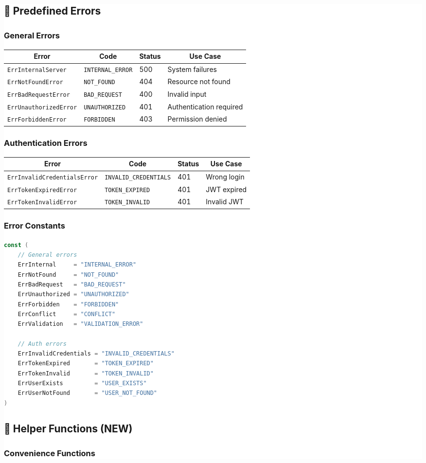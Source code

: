 ## 📝 Predefined Errors

### **General Errors**

| Error                  | Code             | Status | Use Case                |
| ---------------------- | ---------------- | ------ | ----------------------- |
| `ErrInternalServer`    | `INTERNAL_ERROR` | 500    | System failures         |
| `ErrNotFoundError`     | `NOT_FOUND`      | 404    | Resource not found      |
| `ErrBadRequestError`   | `BAD_REQUEST`    | 400    | Invalid input           |
| `ErrUnauthorizedError` | `UNAUTHORIZED`   | 401    | Authentication required |
| `ErrForbiddenError`    | `FORBIDDEN`      | 403    | Permission denied       |

### **Authentication Errors**

| Error                        | Code                  | Status | Use Case    |
| ---------------------------- | --------------------- | ------ | ----------- |
| `ErrInvalidCredentialsError` | `INVALID_CREDENTIALS` | 401    | Wrong login |
| `ErrTokenExpiredError`       | `TOKEN_EXPIRED`       | 401    | JWT expired |
| `ErrTokenInvalidError`       | `TOKEN_INVALID`       | 401    | Invalid JWT |

### **Error Constants**

```go
const (
    // General errors
    ErrInternal     = "INTERNAL_ERROR"
    ErrNotFound     = "NOT_FOUND"
    ErrBadRequest   = "BAD_REQUEST"
    ErrUnauthorized = "UNAUTHORIZED"
    ErrForbidden    = "FORBIDDEN"
    ErrConflict     = "CONFLICT"
    ErrValidation   = "VALIDATION_ERROR"

    // Auth errors
    ErrInvalidCredentials = "INVALID_CREDENTIALS"
    ErrTokenExpired       = "TOKEN_EXPIRED"
    ErrTokenInvalid       = "TOKEN_INVALID"
    ErrUserExists         = "USER_EXISTS"
    ErrUserNotFound       = "USER_NOT_FOUND"
)
```

## 🚀 Helper Functions (NEW)

### **Convenience Functions**
